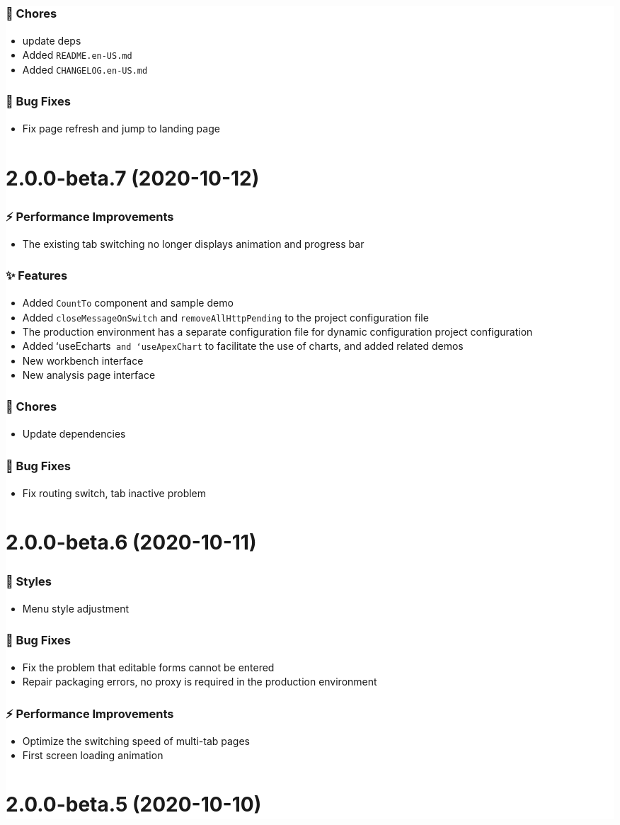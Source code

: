 ### 🎫 Chores

- update deps
- Added `README.en-US.md`
- Added `CHANGELOG.en-US.md`

### 🐛 Bug Fixes

- Fix page refresh and jump to landing page

# 2.0.0-beta.7 (2020-10-12)

### ⚡ Performance Improvements

- The existing tab switching no longer displays animation and progress bar

### ✨ Features

- Added `CountTo` component and sample demo
- Added `closeMessageOnSwitch` and `removeAllHttpPending` to the project configuration file
- The production environment has a separate configuration file for dynamic configuration project
  configuration
- Added ʻuseEcharts` and ʻuseApexChart` to facilitate the use of charts, and added related demos
- New workbench interface
- New analysis page interface

### 🎫 Chores

- Update dependencies

### 🐛 Bug Fixes

- Fix routing switch, tab inactive problem

# 2.0.0-beta.6 (2020-10-11)

### 💄 Styles

- Menu style adjustment

### 🐛 Bug Fixes

- Fix the problem that editable forms cannot be entered
- Repair packaging errors, no proxy is required in the production environment

### ⚡ Performance Improvements

- Optimize the switching speed of multi-tab pages
- First screen loading animation

# 2.0.0-beta.5 (2020-10-10)
